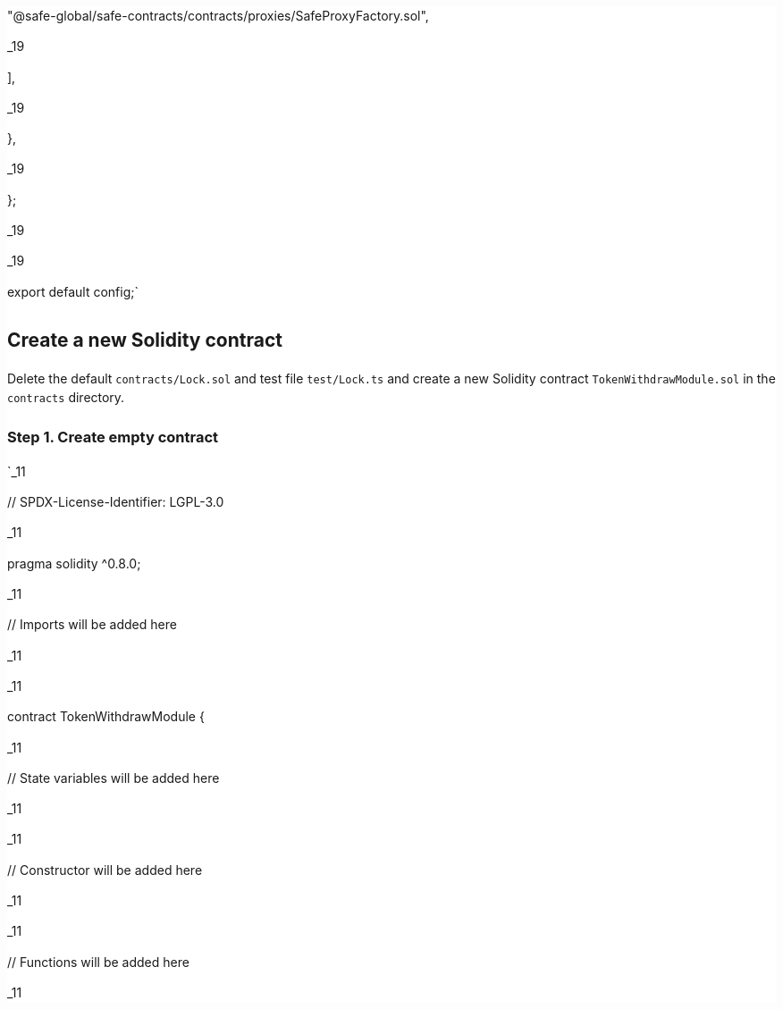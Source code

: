"@safe-global/safe-contracts/contracts/proxies/SafeProxyFactory.sol",

_19

],

_19

},

_19

};

_19

_19

export default config;`

## Create a new Solidity contract

Delete the default `contracts/Lock.sol` and test file `test/Lock.ts` and create a new Solidity contract `TokenWithdrawModule.sol` in the `contracts` directory.

### Step 1. Create empty contract

`_11

// SPDX-License-Identifier: LGPL-3.0

_11

pragma solidity ^0.8.0;

_11

// Imports will be added here

_11

_11

contract TokenWithdrawModule {

_11

// State variables will be added here

_11

_11

// Constructor will be added here

_11

_11

// Functions will be added here

_11
